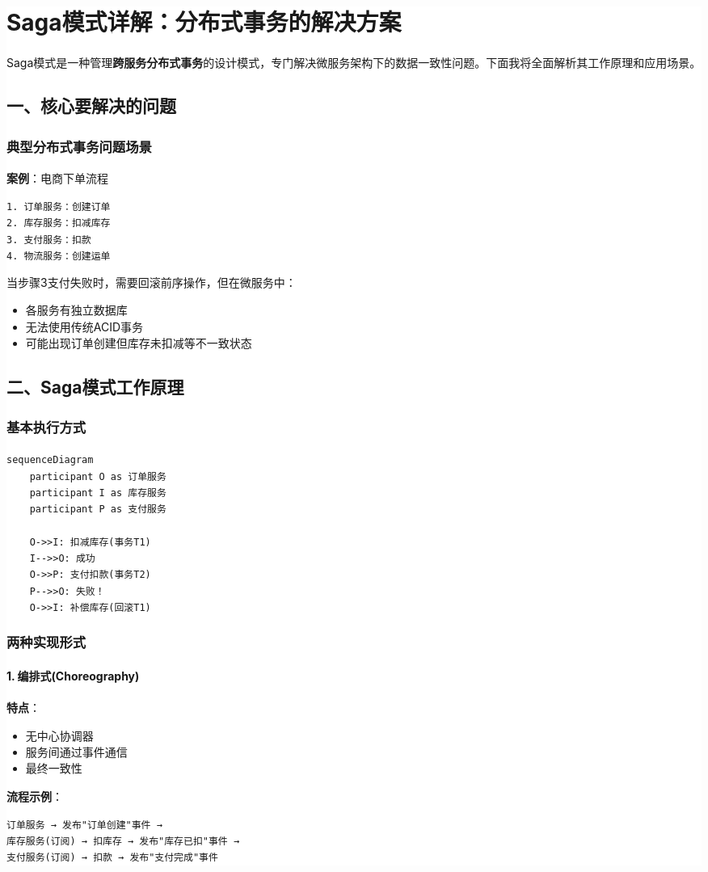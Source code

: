 # Saga模式详解：分布式事务的解决方案

Saga模式是一种管理**跨服务分布式事务**的设计模式，专门解决微服务架构下的数据一致性问题。下面我将全面解析其工作原理和应用场景。

## 一、核心要解决的问题

### 典型分布式事务问题场景
**案例**：电商下单流程
```
1. 订单服务：创建订单
2. 库存服务：扣减库存
3. 支付服务：扣款
4. 物流服务：创建运单
```
当步骤3支付失败时，需要回滚前序操作，但在微服务中：
- 各服务有独立数据库
- 无法使用传统ACID事务
- 可能出现订单创建但库存未扣减等不一致状态

## 二、Saga模式工作原理

### 基本执行方式
```mermaid
sequenceDiagram
    participant O as 订单服务
    participant I as 库存服务
    participant P as 支付服务
    
    O->>I: 扣减库存(事务T1)
    I-->>O: 成功
    O->>P: 支付扣款(事务T2)
    P-->>O: 失败！
    O->>I: 补偿库存(回滚T1)
```

### 两种实现形式

#### 1. 编排式(Choreography)
**特点**：
- 无中心协调器
- 服务间通过事件通信
- 最终一致性

**流程示例**：
```
订单服务 → 发布"订单创建"事件 → 
库存服务(订阅) → 扣库存 → 发布"库存已扣"事件 → 
支付服务(订阅) → 扣款 → 发布"支付完成"事件
```
